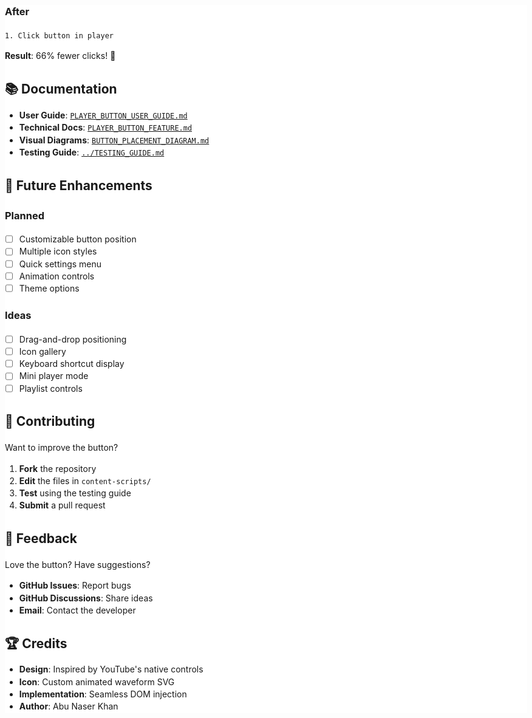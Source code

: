 ### After
```
1. Click button in player
```

**Result**: 66% fewer clicks! 🎉

## 📚 Documentation

- **User Guide**: [`PLAYER_BUTTON_USER_GUIDE.md`](PLAYER_BUTTON_USER_GUIDE.md)
- **Technical Docs**: [`PLAYER_BUTTON_FEATURE.md`](PLAYER_BUTTON_FEATURE.md)
- **Visual Diagrams**: [`BUTTON_PLACEMENT_DIAGRAM.md`](BUTTON_PLACEMENT_DIAGRAM.md)
- **Testing Guide**: [`../TESTING_GUIDE.md`](../TESTING_GUIDE.md)

## 🔮 Future Enhancements

### Planned
- [ ] Customizable button position
- [ ] Multiple icon styles
- [ ] Quick settings menu
- [ ] Animation controls
- [ ] Theme options

### Ideas
- [ ] Drag-and-drop positioning
- [ ] Icon gallery
- [ ] Keyboard shortcut display
- [ ] Mini player mode
- [ ] Playlist controls

## 🤝 Contributing

Want to improve the button?

1. **Fork** the repository
2. **Edit** the files in `content-scripts/`
3. **Test** using the testing guide
4. **Submit** a pull request

## 💬 Feedback

Love the button? Have suggestions?

- **GitHub Issues**: Report bugs
- **GitHub Discussions**: Share ideas
- **Email**: Contact the developer

## 🏆 Credits

- **Design**: Inspired by YouTube's native controls
- **Icon**: Custom animated waveform SVG
- **Implementation**: Seamless DOM injection
- **Author**: Abu Naser Khan
